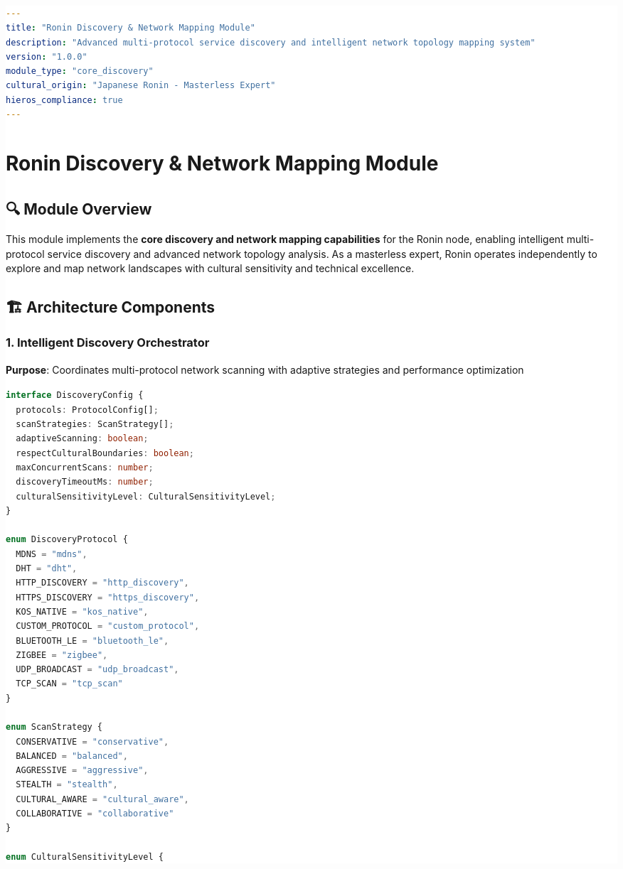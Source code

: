 ```yaml
---
title: "Ronin Discovery & Network Mapping Module"
description: "Advanced multi-protocol service discovery and intelligent network topology mapping system"
version: "1.0.0"
module_type: "core_discovery"
cultural_origin: "Japanese Ronin - Masterless Expert"
hieros_compliance: true
---
```


# Ronin Discovery & Network Mapping Module

## 🔍 Module Overview

This module implements the **core discovery and network mapping capabilities** for the Ronin node, enabling intelligent multi-protocol service discovery and advanced network topology analysis. As a masterless expert, Ronin operates independently to explore and map network landscapes with cultural sensitivity and technical excellence.

## 🏗️ Architecture Components

### 1. Intelligent Discovery Orchestrator

**Purpose**: Coordinates multi-protocol network scanning with adaptive strategies and performance optimization

```typescript
interface DiscoveryConfig {
  protocols: ProtocolConfig[];
  scanStrategies: ScanStrategy[];
  adaptiveScanning: boolean;
  respectCulturalBoundaries: boolean;
  maxConcurrentScans: number;
  discoveryTimeoutMs: number;
  culturalSensitivityLevel: CulturalSensitivityLevel;
}

enum DiscoveryProtocol {
  MDNS = "mdns",
  DHT = "dht", 
  HTTP_DISCOVERY = "http_discovery",
  HTTPS_DISCOVERY = "https_discovery",
  KOS_NATIVE = "kos_native",
  CUSTOM_PROTOCOL = "custom_protocol",
  BLUETOOTH_LE = "bluetooth_le",
  ZIGBEE = "zigbee",
  UDP_BROADCAST = "udp_broadcast",
  TCP_SCAN = "tcp_scan"
}

enum ScanStrategy {
  CONSERVATIVE = "conservative",
  BALANCED = "balanced", 
  AGGRESSIVE = "aggressive",
  STEALTH = "stealth",
  CULTURAL_AWARE = "cultural_aware",
  COLLABORATIVE = "collaborative"
}

enum CulturalSensitivityLevel {
```